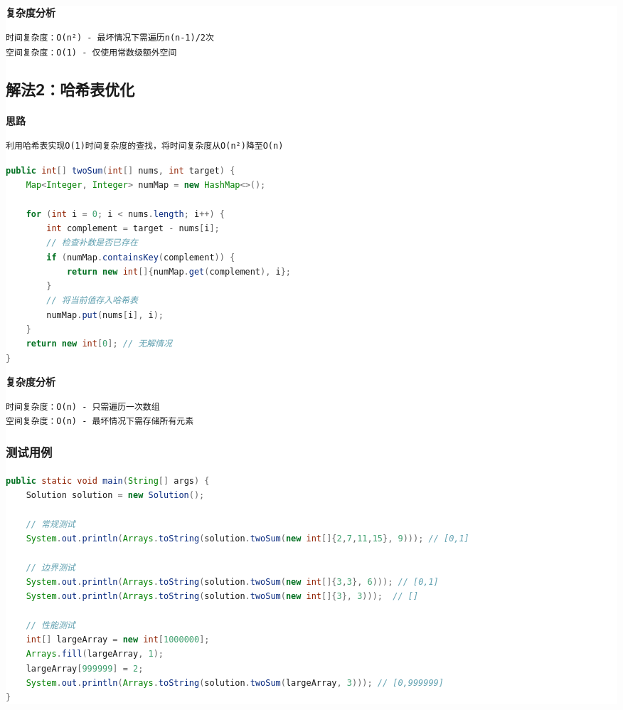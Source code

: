 **复杂度分析**
```markdown
时间复杂度：O(n²) - 最坏情况下需遍历n(n-1)/2次
空间复杂度：O(1) - 仅使用常数级额外空间
```

## 解法2：哈希表优化

**思路**
```markdown
利用哈希表实现O(1)时间复杂度的查找，将时间复杂度从O(n²)降至O(n)
```

```java
public int[] twoSum(int[] nums, int target) {
    Map<Integer, Integer> numMap = new HashMap<>();
    
    for (int i = 0; i < nums.length; i++) {
        int complement = target - nums[i];
        // 检查补数是否已存在
        if (numMap.containsKey(complement)) {
            return new int[]{numMap.get(complement), i};
        }
        // 将当前值存入哈希表
        numMap.put(nums[i], i);
    }
    return new int[0]; // 无解情况
}
```

**复杂度分析**
```markdown
时间复杂度：O(n) - 只需遍历一次数组
空间复杂度：O(n) - 最坏情况下需存储所有元素
```

### 测试用例

```java
public static void main(String[] args) {
    Solution solution = new Solution();
    
    // 常规测试
    System.out.println(Arrays.toString(solution.twoSum(new int[]{2,7,11,15}, 9))); // [0,1]
    
    // 边界测试
    System.out.println(Arrays.toString(solution.twoSum(new int[]{3,3}, 6))); // [0,1]
    System.out.println(Arrays.toString(solution.twoSum(new int[]{3}, 3)));  // []
    
    // 性能测试
    int[] largeArray = new int[1000000];
    Arrays.fill(largeArray, 1);
    largeArray[999999] = 2;
    System.out.println(Arrays.toString(solution.twoSum(largeArray, 3))); // [0,999999]
}
```
